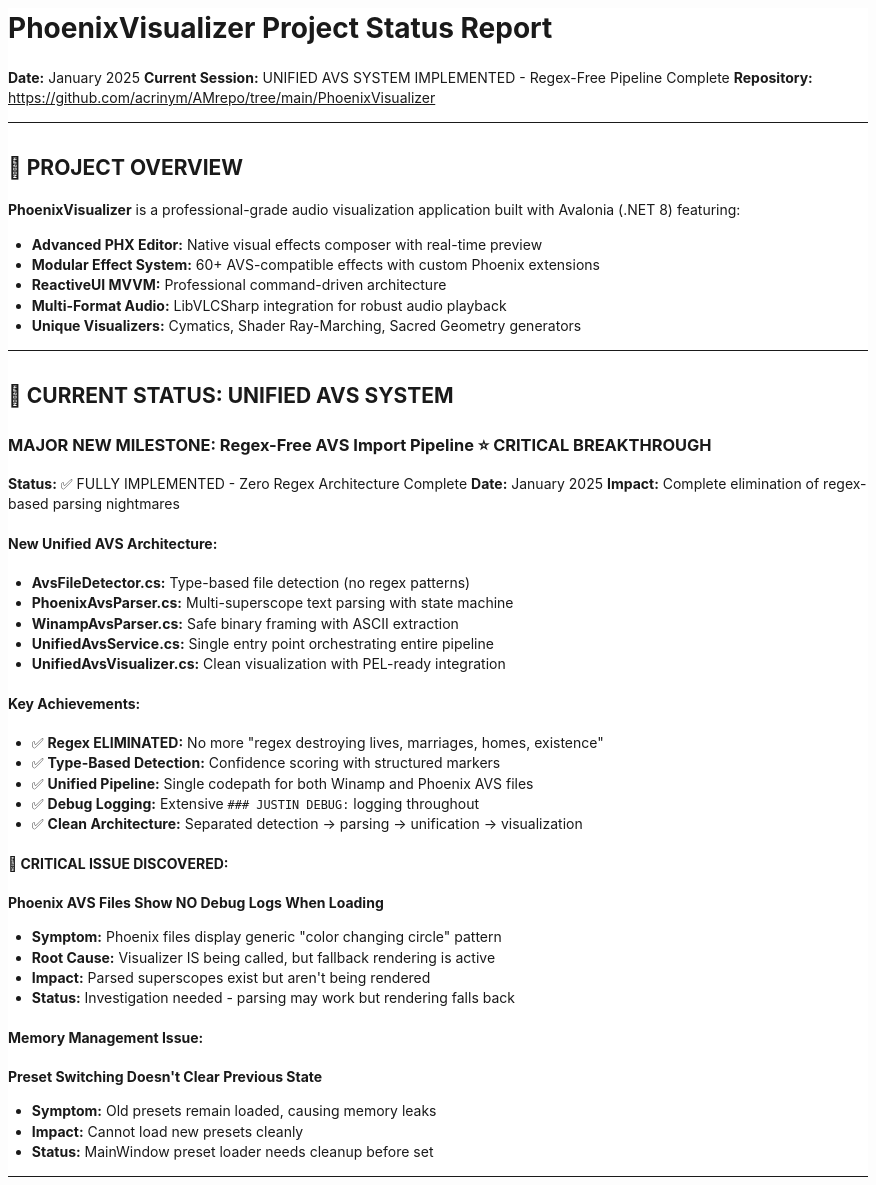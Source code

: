 # PhoenixVisualizer Project Status Report
**Date:** January 2025
**Current Session:** UNIFIED AVS SYSTEM IMPLEMENTED - Regex-Free Pipeline Complete
**Repository:** https://github.com/acrinym/AMrepo/tree/main/PhoenixVisualizer

---

## 🎯 PROJECT OVERVIEW
**PhoenixVisualizer** is a professional-grade audio visualization application built with Avalonia (.NET 8) featuring:

- **Advanced PHX Editor:** Native visual effects composer with real-time preview
- **Modular Effect System:** 60+ AVS-compatible effects with custom Phoenix extensions
- **ReactiveUI MVVM:** Professional command-driven architecture
- **Multi-Format Audio:** LibVLCSharp integration for robust audio playback
- **Unique Visualizers:** Cymatics, Shader Ray-Marching, Sacred Geometry generators

---

## 🎯 CURRENT STATUS: UNIFIED AVS SYSTEM

### **MAJOR NEW MILESTONE: Regex-Free AVS Import Pipeline** ⭐ **CRITICAL BREAKTHROUGH**
**Status:** ✅ FULLY IMPLEMENTED - Zero Regex Architecture Complete
**Date:** January 2025
**Impact:** Complete elimination of regex-based parsing nightmares

#### **New Unified AVS Architecture:**
- **AvsFileDetector.cs:** Type-based file detection (no regex patterns)
- **PhoenixAvsParser.cs:** Multi-superscope text parsing with state machine
- **WinampAvsParser.cs:** Safe binary framing with ASCII extraction
- **UnifiedAvsService.cs:** Single entry point orchestrating entire pipeline
- **UnifiedAvsVisualizer.cs:** Clean visualization with PEL-ready integration

#### **Key Achievements:**
- ✅ **Regex ELIMINATED:** No more "regex destroying lives, marriages, homes, existence"
- ✅ **Type-Based Detection:** Confidence scoring with structured markers
- ✅ **Unified Pipeline:** Single codepath for both Winamp and Phoenix AVS files
- ✅ **Debug Logging:** Extensive `### JUSTIN DEBUG:` logging throughout
- ✅ **Clean Architecture:** Separated detection → parsing → unification → visualization

#### **🚨 CRITICAL ISSUE DISCOVERED:**
**Phoenix AVS Files Show NO Debug Logs When Loading**
- **Symptom:** Phoenix files display generic "color changing circle" pattern
- **Root Cause:** Visualizer IS being called, but fallback rendering is active
- **Impact:** Parsed superscopes exist but aren't being rendered
- **Status:** Investigation needed - parsing may work but rendering falls back

#### **Memory Management Issue:**
**Preset Switching Doesn't Clear Previous State**
- **Symptom:** Old presets remain loaded, causing memory leaks
- **Impact:** Cannot load new presets cleanly
- **Status:** MainWindow preset loader needs cleanup before set

---